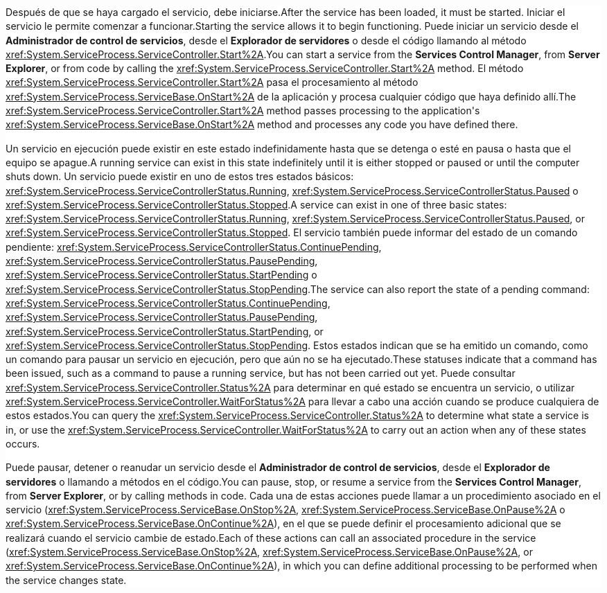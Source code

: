  <span data-ttu-id="e815f-147">Después de que se haya cargado el servicio, debe iniciarse.</span><span class="sxs-lookup"><span data-stu-id="e815f-147">After the service has been loaded, it must be started.</span></span> <span data-ttu-id="e815f-148">Iniciar el servicio le permite comenzar a funcionar.</span><span class="sxs-lookup"><span data-stu-id="e815f-148">Starting the service allows it to begin functioning.</span></span> <span data-ttu-id="e815f-149">Puede iniciar un servicio desde el **Administrador de control de servicios**, desde el **Explorador de servidores** o desde el código llamando al método <xref:System.ServiceProcess.ServiceController.Start%2A>.</span><span class="sxs-lookup"><span data-stu-id="e815f-149">You can start a service from the **Services Control Manager**, from **Server Explorer**, or from code by calling the <xref:System.ServiceProcess.ServiceController.Start%2A> method.</span></span> <span data-ttu-id="e815f-150">El método <xref:System.ServiceProcess.ServiceController.Start%2A> pasa el procesamiento al método <xref:System.ServiceProcess.ServiceBase.OnStart%2A> de la aplicación y procesa cualquier código que haya definido allí.</span><span class="sxs-lookup"><span data-stu-id="e815f-150">The <xref:System.ServiceProcess.ServiceController.Start%2A> method passes processing to the application's <xref:System.ServiceProcess.ServiceBase.OnStart%2A> method and processes any code you have defined there.</span></span>  
  
 <span data-ttu-id="e815f-151">Un servicio en ejecución puede existir en este estado indefinidamente hasta que se detenga o esté en pausa o hasta que el equipo se apague.</span><span class="sxs-lookup"><span data-stu-id="e815f-151">A running service can exist in this state indefinitely until it is either stopped or paused or until the computer shuts down.</span></span> <span data-ttu-id="e815f-152">Un servicio puede existir en uno de estos tres estados básicos: <xref:System.ServiceProcess.ServiceControllerStatus.Running>, <xref:System.ServiceProcess.ServiceControllerStatus.Paused> o <xref:System.ServiceProcess.ServiceControllerStatus.Stopped>.</span><span class="sxs-lookup"><span data-stu-id="e815f-152">A service can exist in one of three basic states: <xref:System.ServiceProcess.ServiceControllerStatus.Running>, <xref:System.ServiceProcess.ServiceControllerStatus.Paused>, or <xref:System.ServiceProcess.ServiceControllerStatus.Stopped>.</span></span> <span data-ttu-id="e815f-153">El servicio también puede informar del estado de un comando pendiente: <xref:System.ServiceProcess.ServiceControllerStatus.ContinuePending>, <xref:System.ServiceProcess.ServiceControllerStatus.PausePending>, <xref:System.ServiceProcess.ServiceControllerStatus.StartPending> o <xref:System.ServiceProcess.ServiceControllerStatus.StopPending>.</span><span class="sxs-lookup"><span data-stu-id="e815f-153">The service can also report the state of a pending command: <xref:System.ServiceProcess.ServiceControllerStatus.ContinuePending>, <xref:System.ServiceProcess.ServiceControllerStatus.PausePending>, <xref:System.ServiceProcess.ServiceControllerStatus.StartPending>, or <xref:System.ServiceProcess.ServiceControllerStatus.StopPending>.</span></span> <span data-ttu-id="e815f-154">Estos estados indican que se ha emitido un comando, como un comando para pausar un servicio en ejecución, pero que aún no se ha ejecutado.</span><span class="sxs-lookup"><span data-stu-id="e815f-154">These statuses indicate that a command has been issued, such as a command to pause a running service, but has not been carried out yet.</span></span> <span data-ttu-id="e815f-155">Puede consultar <xref:System.ServiceProcess.ServiceController.Status%2A> para determinar en qué estado se encuentra un servicio, o utilizar <xref:System.ServiceProcess.ServiceController.WaitForStatus%2A> para llevar a cabo una acción cuando se produce cualquiera de estos estados.</span><span class="sxs-lookup"><span data-stu-id="e815f-155">You can query the <xref:System.ServiceProcess.ServiceController.Status%2A> to determine what state a service is in, or use the <xref:System.ServiceProcess.ServiceController.WaitForStatus%2A> to carry out an action when any of these states occurs.</span></span>  
  
 <span data-ttu-id="e815f-156">Puede pausar, detener o reanudar un servicio desde el **Administrador de control de servicios**, desde el **Explorador de servidores** o llamando a métodos en el código.</span><span class="sxs-lookup"><span data-stu-id="e815f-156">You can pause, stop, or resume a service from the **Services Control Manager**, from **Server Explorer**, or by calling methods in code.</span></span> <span data-ttu-id="e815f-157">Cada una de estas acciones puede llamar a un procedimiento asociado en el servicio (<xref:System.ServiceProcess.ServiceBase.OnStop%2A>, <xref:System.ServiceProcess.ServiceBase.OnPause%2A> o <xref:System.ServiceProcess.ServiceBase.OnContinue%2A>), en el que se puede definir el procesamiento adicional que se realizará cuando el servicio cambie de estado.</span><span class="sxs-lookup"><span data-stu-id="e815f-157">Each of these actions can call an associated procedure in the service (<xref:System.ServiceProcess.ServiceBase.OnStop%2A>, <xref:System.ServiceProcess.ServiceBase.OnPause%2A>, or <xref:System.ServiceProcess.ServiceBase.OnContinue%2A>), in which you can define additional processing to be performed when the service changes state.</span></span>  
  